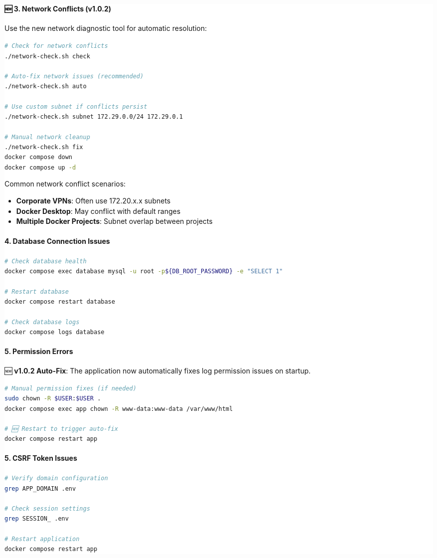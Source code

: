 #### 🆕 3. Network Conflicts (v1.0.2)

Use the new network diagnostic tool for automatic resolution:

```bash
# Check for network conflicts
./network-check.sh check

# Auto-fix network issues (recommended)
./network-check.sh auto

# Use custom subnet if conflicts persist
./network-check.sh subnet 172.29.0.0/24 172.29.0.1

# Manual network cleanup
./network-check.sh fix
docker compose down
docker compose up -d
```

Common network conflict scenarios:
- **Corporate VPNs**: Often use 172.20.x.x subnets
- **Docker Desktop**: May conflict with default ranges
- **Multiple Docker Projects**: Subnet overlap between projects

#### 4. Database Connection Issues

```bash
# Check database health
docker compose exec database mysql -u root -p${DB_ROOT_PASSWORD} -e "SELECT 1"

# Restart database
docker compose restart database

# Check database logs
docker compose logs database
```

#### 5. Permission Errors

🆕 **v1.0.2 Auto-Fix**: The application now automatically fixes log permission issues on startup.

```bash
# Manual permission fixes (if needed)
sudo chown -R $USER:$USER .
docker compose exec app chown -R www-data:www-data /var/www/html

# 🆕 Restart to trigger auto-fix
docker compose restart app
```

#### 5. CSRF Token Issues

```bash
# Verify domain configuration
grep APP_DOMAIN .env

# Check session settings
grep SESSION_ .env

# Restart application
docker compose restart app
```
